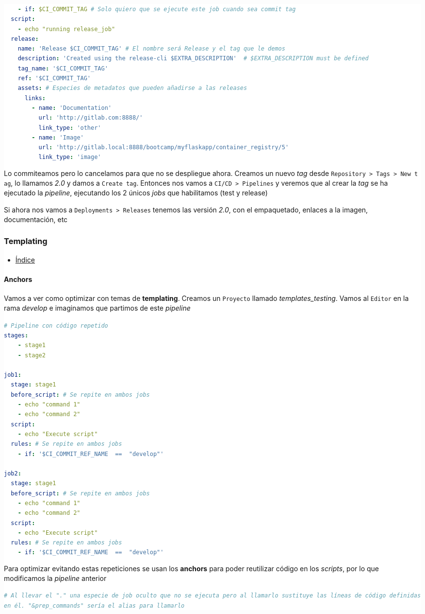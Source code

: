 ```yml
    - if: $CI_COMMIT_TAG # Solo quiero que se ejecute este job cuando sea commit tag
  script:
    - echo "running release_job"
  release:
    name: 'Release $CI_COMMIT_TAG' # El nombre será Release y el tag que le demos
    description: 'Created using the release-cli $EXTRA_DESCRIPTION'  # $EXTRA_DESCRIPTION must be defined
    tag_name: '$CI_COMMIT_TAG'
    ref: '$CI_COMMIT_TAG'
    assets: # Especies de metadatos que pueden añadirse a las releases
      links:
        - name: 'Documentation'
          url: 'http://gitlab.com:8888/'
          link_type: 'other'
        - name: 'Image'
          url: 'http://gitlab.local:8888/bootcamp/myflaskapp/container_registry/5'
          link_type: 'image'
```
Lo commiteamos pero lo cancelamos para que no se despliegue ahora. Creamos un nuevo *tag* desde `Repository > Tags > New tag`, lo llamamos *2.0* y damos a `Create tag`. Entonces nos vamos a `CI/CD > Pipelines` y veremos que al crear la *tag* se ha ejecutado la *pipeline*, ejecutando los 2 únicos *jobs* que habilitamos (test y release)

Si ahora nos vamos a `Deployments > Releases` tenemos las versión *2.0*, con el empaquetado, enlaces a la imagen, documentación, etc

### Templating
- [Índice](#gitlab)

#### Anchors

Vamos a ver como optimizar con temas de **templating**. Creamos un `Proyecto` llamado *templates_testing*. Vamos al `Editor` en la rama *develop* e imaginamos que partimos de este *pipeline*
```yml
# Pipeline con código repetido
stages:
    - stage1
    - stage2

job1:
  stage: stage1
  before_script: # Se repite en ambos jobs
    - echo "command 1"
    - echo "command 2"
  script:
    - echo "Execute script"
  rules: # Se repite en ambos jobs
    - if: '$CI_COMMIT_REF_NAME  ==  "develop"'

job2:
  stage: stage1
  before_script: # Se repite en ambos jobs
    - echo "command 1"
    - echo "command 2"
  script:
    - echo "Execute script"
  rules: # Se repite en ambos jobs
    - if: '$CI_COMMIT_REF_NAME  ==  "develop"'
```
Para optimizar evitando estas repeticiones se usan los **anchors** para poder reutilizar código en los *scripts*, por lo que modificamos la *pipeline* anterior
```yml
# Al llevar el "." una especie de job oculto que no se ejecuta pero al llamarlo sustituye las líneas de código definidas en él. "&prep_commands" sería el alias para llamarlo
```